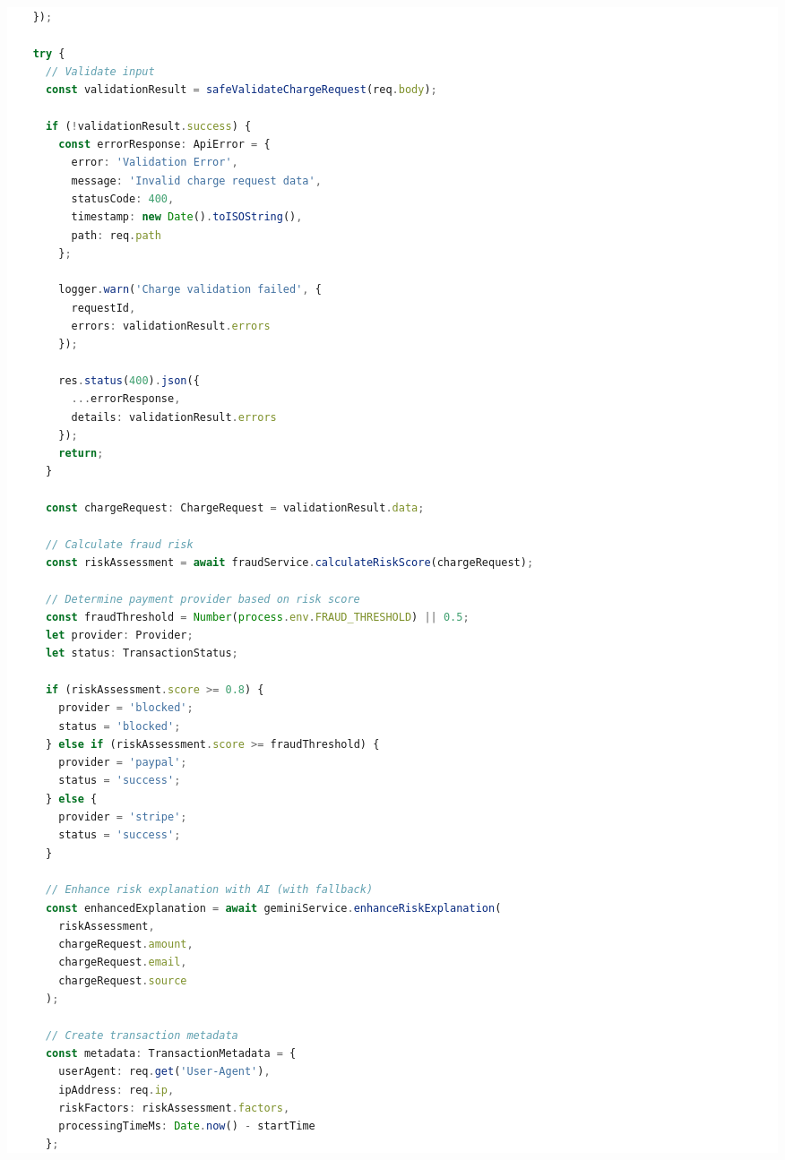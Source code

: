 ```typescript
    });

    try {
      // Validate input
      const validationResult = safeValidateChargeRequest(req.body);
      
      if (!validationResult.success) {
        const errorResponse: ApiError = {
          error: 'Validation Error',
          message: 'Invalid charge request data',
          statusCode: 400,
          timestamp: new Date().toISOString(),
          path: req.path
        };

        logger.warn('Charge validation failed', { 
          requestId,
          errors: validationResult.errors 
        });

        res.status(400).json({
          ...errorResponse,
          details: validationResult.errors
        });
        return;
      }

      const chargeRequest: ChargeRequest = validationResult.data;

      // Calculate fraud risk
      const riskAssessment = await fraudService.calculateRiskScore(chargeRequest);
      
      // Determine payment provider based on risk score
      const fraudThreshold = Number(process.env.FRAUD_THRESHOLD) || 0.5;
      let provider: Provider;
      let status: TransactionStatus;

      if (riskAssessment.score >= 0.8) {
        provider = 'blocked';
        status = 'blocked';
      } else if (riskAssessment.score >= fraudThreshold) {
        provider = 'paypal';
        status = 'success';
      } else {
        provider = 'stripe';
        status = 'success';
      }

      // Enhance risk explanation with AI (with fallback)
      const enhancedExplanation = await geminiService.enhanceRiskExplanation(
        riskAssessment,
        chargeRequest.amount,
        chargeRequest.email,
        chargeRequest.source
      );

      // Create transaction metadata
      const metadata: TransactionMetadata = {
        userAgent: req.get('User-Agent'),
        ipAddress: req.ip,
        riskFactors: riskAssessment.factors,
        processingTimeMs: Date.now() - startTime
      };
```